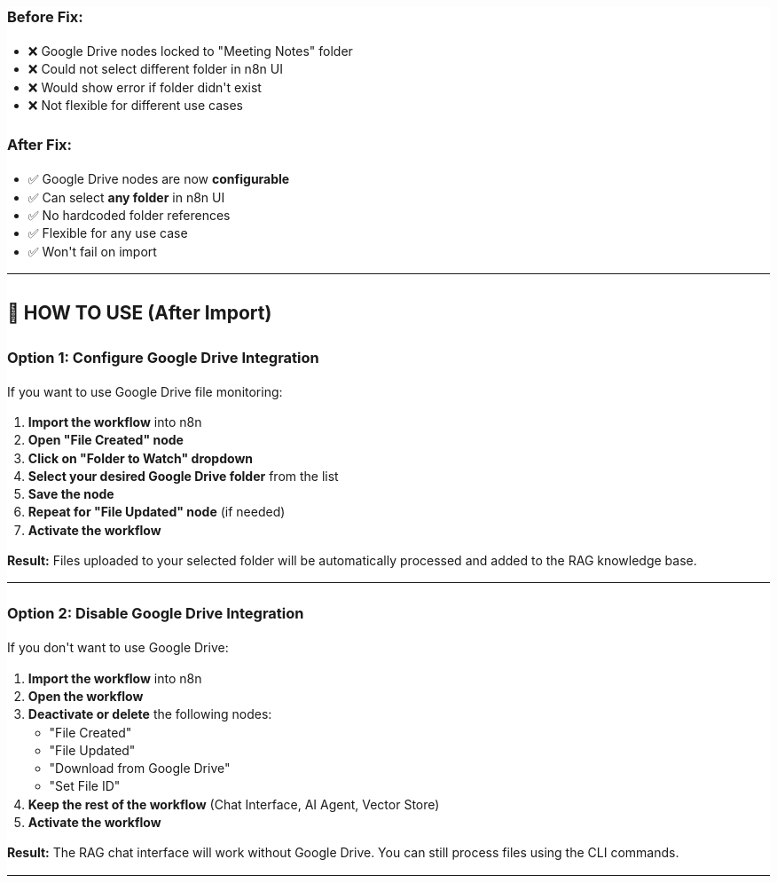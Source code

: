 ### **Before Fix:**
- ❌ Google Drive nodes locked to "Meeting Notes" folder
- ❌ Could not select different folder in n8n UI
- ❌ Would show error if folder didn't exist
- ❌ Not flexible for different use cases

### **After Fix:**
- ✅ Google Drive nodes are now **configurable**
- ✅ Can select **any folder** in n8n UI
- ✅ No hardcoded folder references
- ✅ Flexible for any use case
- ✅ Won't fail on import

---

## 🚀 HOW TO USE (After Import)

### **Option 1: Configure Google Drive Integration**

If you want to use Google Drive file monitoring:

1. **Import the workflow** into n8n
2. **Open "File Created" node**
3. **Click on "Folder to Watch" dropdown**
4. **Select your desired Google Drive folder** from the list
5. **Save the node**
6. **Repeat for "File Updated" node** (if needed)
7. **Activate the workflow**

**Result:** Files uploaded to your selected folder will be automatically processed and added to the RAG knowledge base.

---

### **Option 2: Disable Google Drive Integration**

If you don't want to use Google Drive:

1. **Import the workflow** into n8n
2. **Open the workflow**
3. **Deactivate or delete** the following nodes:
   - "File Created"
   - "File Updated"
   - "Download from Google Drive"
   - "Set File ID"
4. **Keep the rest of the workflow** (Chat Interface, AI Agent, Vector Store)
5. **Activate the workflow**

**Result:** The RAG chat interface will work without Google Drive. You can still process files using the CLI commands.

---
